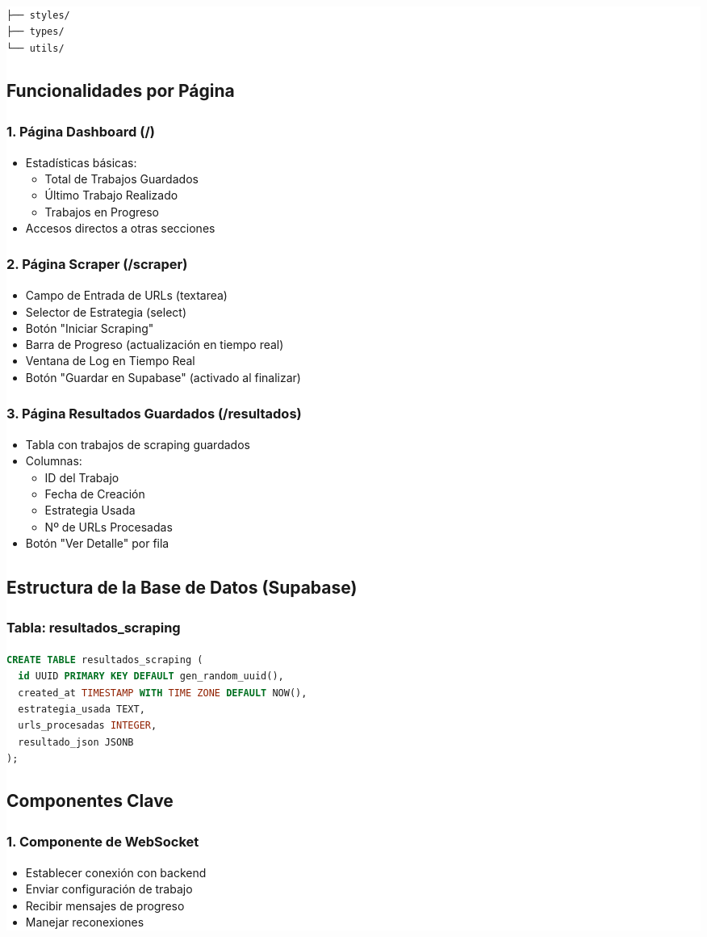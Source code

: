 ```
├── styles/
├── types/
└── utils/
```

## Funcionalidades por Página

### 1. Página Dashboard (/)
- Estadísticas básicas:
  - Total de Trabajos Guardados
  - Último Trabajo Realizado
  - Trabajos en Progreso
- Accesos directos a otras secciones

### 2. Página Scraper (/scraper)
- Campo de Entrada de URLs (textarea)
- Selector de Estrategia (select)
- Botón "Iniciar Scraping"
- Barra de Progreso (actualización en tiempo real)
- Ventana de Log en Tiempo Real
- Botón "Guardar en Supabase" (activado al finalizar)

### 3. Página Resultados Guardados (/resultados)
- Tabla con trabajos de scraping guardados
- Columnas:
  - ID del Trabajo
  - Fecha de Creación
  - Estrategia Usada
  - Nº de URLs Procesadas
- Botón "Ver Detalle" por fila

## Estructura de la Base de Datos (Supabase)

### Tabla: resultados_scraping
```sql
CREATE TABLE resultados_scraping (
  id UUID PRIMARY KEY DEFAULT gen_random_uuid(),
  created_at TIMESTAMP WITH TIME ZONE DEFAULT NOW(),
  estrategia_usada TEXT,
  urls_procesadas INTEGER,
  resultado_json JSONB
);
```

## Componentes Clave

### 1. Componente de WebSocket
- Establecer conexión con backend
- Enviar configuración de trabajo
- Recibir mensajes de progreso
- Manejar reconexiones
